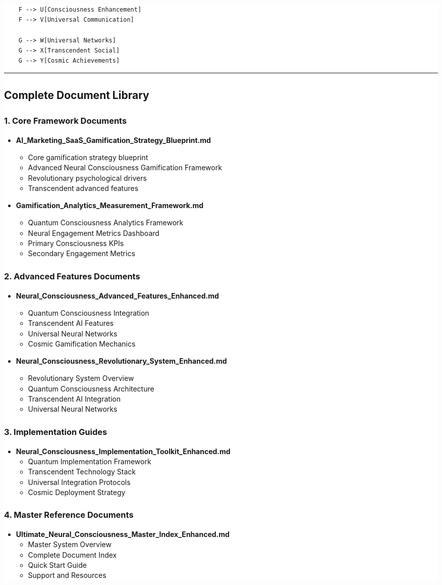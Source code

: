 ```mermaid
    F --> U[Consciousness Enhancement]
    F --> V[Universal Communication]
    
    G --> W[Universal Networks]
    G --> X[Transcendent Social]
    G --> Y[Cosmic Achievements]
```

---

## Complete Document Library

### 1. Core Framework Documents
- **AI_Marketing_SaaS_Gamification_Strategy_Blueprint.md**
  - Core gamification strategy blueprint
  - Advanced Neural Consciousness Gamification Framework
  - Revolutionary psychological drivers
  - Transcendent advanced features

- **Gamification_Analytics_Measurement_Framework.md**
  - Quantum Consciousness Analytics Framework
  - Neural Engagement Metrics Dashboard
  - Primary Consciousness KPIs
  - Secondary Engagement Metrics

### 2. Advanced Features Documents
- **Neural_Consciousness_Advanced_Features_Enhanced.md**
  - Quantum Consciousness Integration
  - Transcendent AI Features
  - Universal Neural Networks
  - Cosmic Gamification Mechanics

- **Neural_Consciousness_Revolutionary_System_Enhanced.md**
  - Revolutionary System Overview
  - Quantum Consciousness Architecture
  - Transcendent AI Integration
  - Universal Neural Networks

### 3. Implementation Guides
- **Neural_Consciousness_Implementation_Toolkit_Enhanced.md**
  - Quantum Implementation Framework
  - Transcendent Technology Stack
  - Universal Integration Protocols
  - Cosmic Deployment Strategy

### 4. Master Reference Documents
- **Ultimate_Neural_Consciousness_Master_Index_Enhanced.md**
  - Master System Overview
  - Complete Document Index
  - Quick Start Guide
  - Support and Resources
